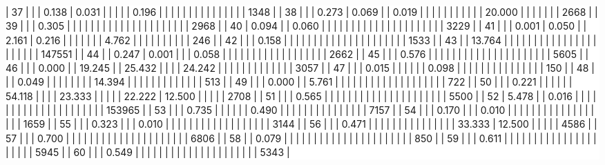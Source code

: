 |    37 |         |         |   0.138 |   0.031 |         |         |         |         |   0.196 |         |         |         |         |         |         |         |         |         |         |         |         |         |         |    1348 |
|    38 |         |         |   0.273 |   0.069 |         |   0.019 |         |         |         |         |         |         |         |         |         |         |  20.000 |         |         |         |         |         |         |    2668 |
|    39 |         |         |   0.305 |         |         |         |         |         |         |         |         |         |         |         |         |         |         |         |         |         |         |         |         |    2968 |
|    40 |   0.094 |         |   0.060 |         |         |         |         |         |         |         |         |         |         |         |         |         |         |         |         |         |         |         |         |    3229 |
|    41 |         |         |   0.001 |   0.050 |         |   2.161 |   0.216 |         |         |         |         |         |         |   4.762 |         |         |         |         |         |         |         |         |         |     246 |
|    42 |         |         |   0.158 |         |         |         |         |         |         |         |         |         |         |         |         |         |         |         |         |         |         |         |         |    1533 |
|    43 |         |  13.764 |         |         |         |         |         |         |         |         |         |         |         |         |         |         |         |         |         |         |         |         |         |  147551 |
|    44 |         |   0.247 |   0.001 |         |         |   0.058 |         |         |         |         |         |         |         |         |         |         |         |         |         |         |         |         |         |    2662 |
|    45 |         |         |   0.576 |         |         |         |         |         |         |         |         |         |         |         |         |         |         |         |         |         |         |         |         |    5605 |
|    46 |         |         |   0.000 |         |  19.245 |         |  25.432 |         |         |         |  24.242 |         |         |         |         |         |         |         |         |         |         |         |         |    3057 |
|    47 |         |         |   0.015 |         |         |         |         |         |   0.098 |         |         |         |         |         |         |         |         |         |         |         |         |         |         |     150 |
|    48 |         |         |   0.049 |         |         |         |         |         |         |         |  14.394 |         |         |         |         |         |         |         |         |         |         |         |         |     513 |
|    49 |         |         |   0.000 |         |   5.761 |         |         |         |         |         |         |         |         |         |         |         |         |         |         |         |         |         |         |     722 |
|    50 |         |         |   0.221 |         |         |         |         |         |  54.118 |         |         |         |  23.333 |         |         |         |         |  22.222 |  12.500 |         |         |         |         |    2708 |
|    51 |         |         |   0.565 |         |         |         |         |         |         |         |         |         |         |         |         |         |         |         |         |         |         |         |         |    5500 |
|    52 |   5.478 |         |   0.016 |         |         |         |         |         |         |         |         |         |         |         |         |         |         |         |         |         |         |         |         |  153965 |
|    53 |         |         |   0.735 |         |         |         |         |         |   0.490 |         |         |         |         |         |         |         |         |         |         |         |         |         |         |    7157 |
|    54 |         |         |   0.170 |         |         |   0.010 |         |         |         |         |         |         |         |         |         |         |         |         |         |         |         |         |         |    1659 |
|    55 |         |         |   0.323 |         |         |   0.010 |         |         |         |         |         |         |         |         |         |         |         |         |         |         |         |         |         |    3144 |
|    56 |         |         |   0.471 |         |         |         |         |         |         |         |         |         |         |         |         |         |         |  33.333 |  12.500 |         |         |         |         |    4586 |
|    57 |         |         |   0.700 |         |         |         |         |         |         |         |         |         |         |         |         |         |         |         |         |         |         |         |         |    6806 |
|    58 |         |   0.079 |         |         |         |         |         |         |         |         |         |         |         |         |         |         |         |         |         |         |         |         |         |     850 |
|    59 |         |         |   0.611 |         |         |         |         |         |         |         |         |         |         |         |         |         |         |         |         |         |         |         |         |    5945 |
|    60 |         |         |   0.549 |         |         |         |         |         |         |         |         |         |         |         |         |         |         |         |         |         |         |         |         |    5343 |